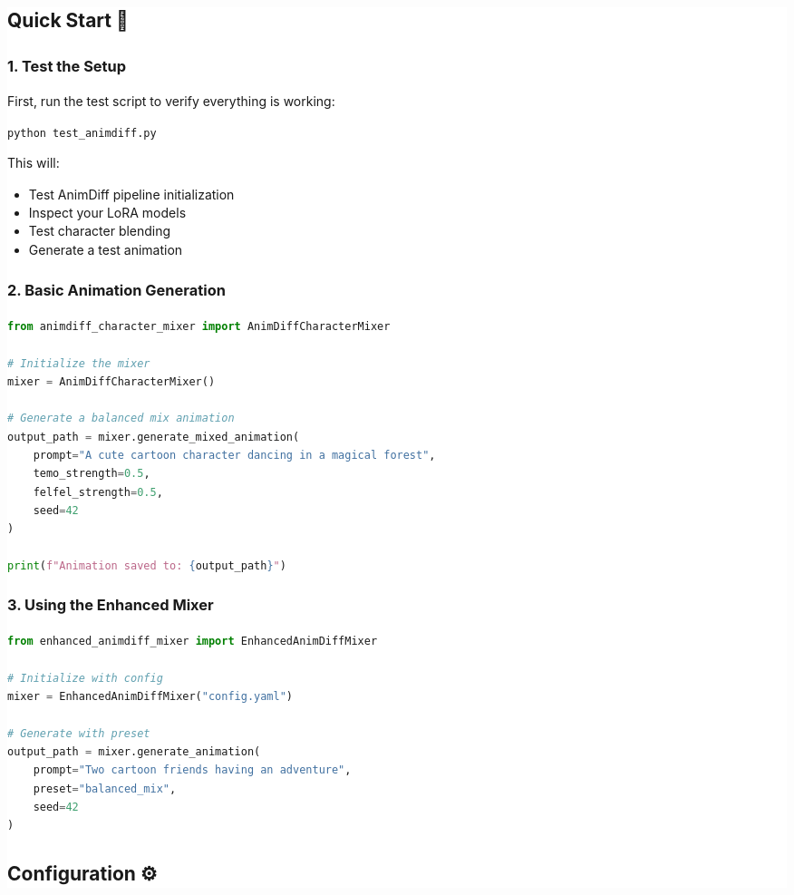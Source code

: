 ## Quick Start 🚀

### 1. Test the Setup

First, run the test script to verify everything is working:

```bash
python test_animdiff.py
```

This will:
- Test AnimDiff pipeline initialization
- Inspect your LoRA models
- Test character blending
- Generate a test animation

### 2. Basic Animation Generation

```python
from animdiff_character_mixer import AnimDiffCharacterMixer

# Initialize the mixer
mixer = AnimDiffCharacterMixer()

# Generate a balanced mix animation
output_path = mixer.generate_mixed_animation(
    prompt="A cute cartoon character dancing in a magical forest",
    temo_strength=0.5,
    felfel_strength=0.5,
    seed=42
)

print(f"Animation saved to: {output_path}")
```

### 3. Using the Enhanced Mixer

```python
from enhanced_animdiff_mixer import EnhancedAnimDiffMixer

# Initialize with config
mixer = EnhancedAnimDiffMixer("config.yaml")

# Generate with preset
output_path = mixer.generate_animation(
    prompt="Two cartoon friends having an adventure",
    preset="balanced_mix",
    seed=42
)
```

## Configuration ⚙️
